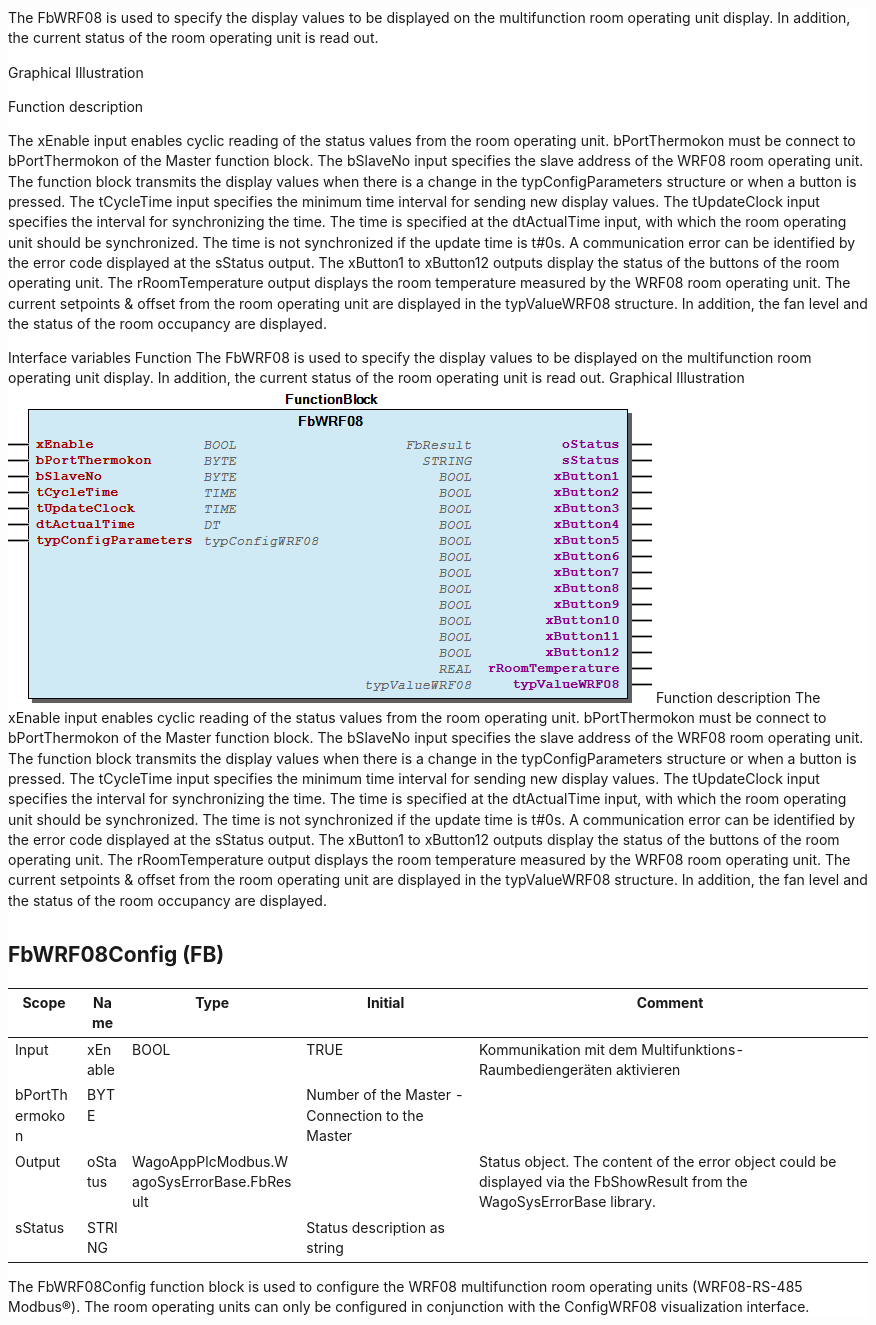 The FbWRF08 is used to specify the display values to be displayed on the multifunction room operating unit display. In addition, the current status of the room operating unit is read out.

Graphical Illustration

Function description

The xEnable input enables cyclic reading of the status values from the room operating unit. bPortThermokon must be connect to bPortThermokon of the Master function block. The bSlaveNo input specifies the slave address of the WRF08 room operating unit. The function block transmits the display values when there is a change in the typConfigParameters structure or when a button is pressed. The tCycleTime input specifies the minimum time interval for sending new display values. The tUpdateClock input specifies the interval for synchronizing the time. The time is specified at the dtActualTime input, with which the room operating unit should be synchronized. The time is not synchronized if the update time is t#0s. A communication error can be identified by the error code displayed at the sStatus output. The xButton1 to xButton12 outputs display the status of the buttons of the room operating unit. The rRoomTemperature output displays the room temperature measured by the WRF08 room operating unit. The current setpoints & offset from the room operating unit are displayed in the typValueWRF08 structure. In addition, the fan level and the status of the room occupancy are displayed.

Interface variables Function The FbWRF08 is used to specify the display values to be displayed on the multifunction room operating unit display. In addition, the current status of the room operating unit is read out. Graphical Illustration ![Image](images/wagosolthermokon_7533725c.png) Function description The xEnable input enables cyclic reading of the status values from the room operating unit. bPortThermokon must be connect to bPortThermokon of the Master function block. The bSlaveNo input specifies the slave address of the WRF08 room operating unit. The function block transmits the display values when there is a change in the typConfigParameters structure or when a button is pressed. The tCycleTime input specifies the minimum time interval for sending new display values. The tUpdateClock input specifies the interval for synchronizing the time. The time is specified at the dtActualTime input, with which the room operating unit should be synchronized. The time is not synchronized if the update time is t#0s. A communication error can be identified by the error code displayed at the sStatus output. The xButton1 to xButton12 outputs display the status of the buttons of the room operating unit. The rRoomTemperature output displays the room temperature measured by the WRF08 room operating unit. The current setpoints & offset from the room operating unit are displayed in the typValueWRF08 structure. In addition, the fan level and the status of the room occupancy are displayed.

## FbWRF08Config (FB)


| Scope | Name | Type | Initial | Comment |
| --- | --- | --- | --- | --- |
| Input | xEnable | BOOL | TRUE | Kommunikation mit dem Multifunktions- Raumbediengeräten aktivieren |
| bPortThermokon | BYTE |  | Number of the Master - Connection to the Master |
| Output | oStatus | WagoAppPlcModbus.WagoSysErrorBase.FbResult |  | Status object. The content of the error object could be displayed via the FbShowResult from the WagoSysErrorBase library. |
| sStatus | STRING |  | Status description as string |

The FbWRF08Config function block is used to configure the WRF08 multifunction room operating units (WRF08-RS-485 Modbus®). The room operating units can only be configured in conjunction with the ConfigWRF08 visualization interface.
